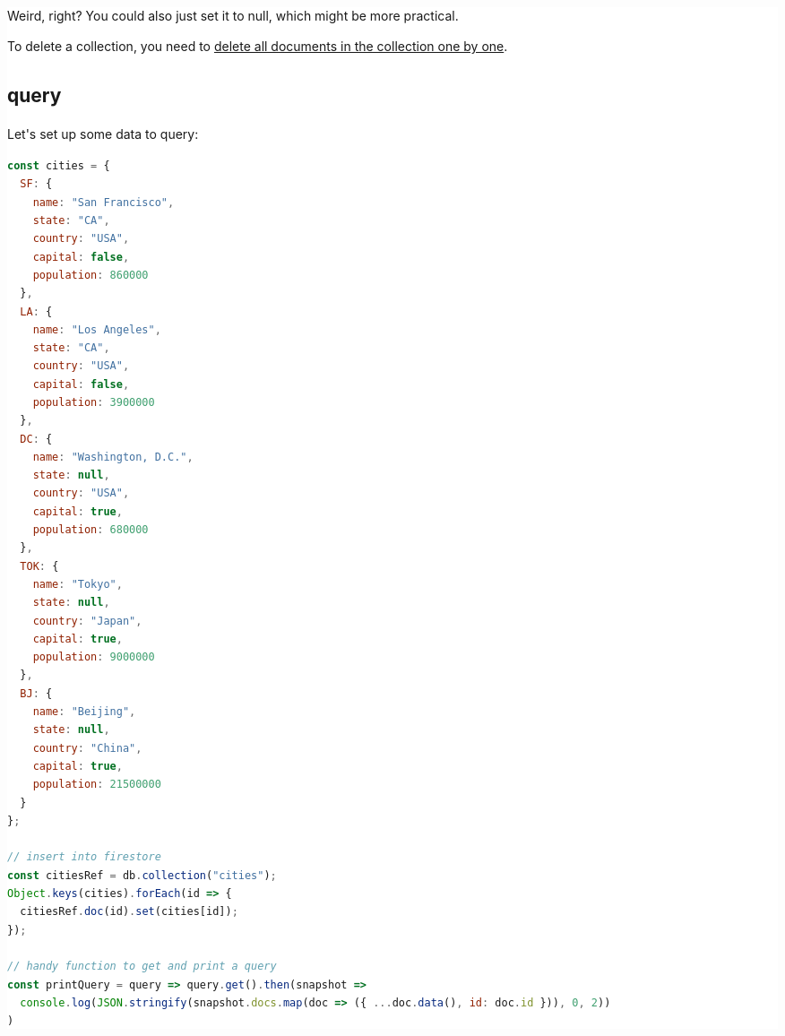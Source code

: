 Weird, right? You could also just set it to null, which might be more practical.

To delete a collection, you need to [delete all documents in the collection one by one](https://cloud.google.com/firestore/docs/manage-data/delete-data).

## query

Let's set up some data to query:

```javascript
const cities = {
  SF: {
    name: "San Francisco",
    state: "CA",
    country: "USA",
    capital: false,
    population: 860000
  },
  LA: {
    name: "Los Angeles",
    state: "CA",
    country: "USA",
    capital: false,
    population: 3900000
  },
  DC: {
    name: "Washington, D.C.",
    state: null,
    country: "USA",
    capital: true,
    population: 680000
  },
  TOK: {
    name: "Tokyo",
    state: null,
    country: "Japan",
    capital: true,
    population: 9000000
  },
  BJ: {
    name: "Beijing",
    state: null,
    country: "China",
    capital: true,
    population: 21500000
  }
};

// insert into firestore
const citiesRef = db.collection("cities");
Object.keys(cities).forEach(id => {
  citiesRef.doc(id).set(cities[id]);
});

// handy function to get and print a query
const printQuery = query => query.get().then(snapshot =>
  console.log(JSON.stringify(snapshot.docs.map(doc => ({ ...doc.data(), id: doc.id })), 0, 2))
)
```
